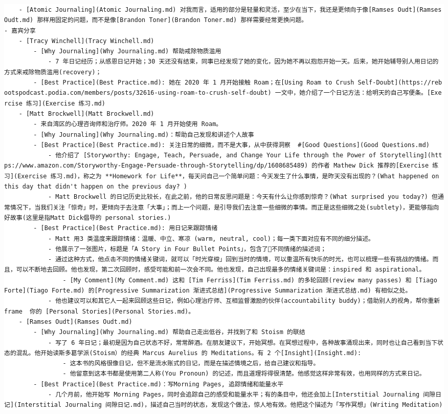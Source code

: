         - [Atomic Journaling](Atomic Journaling.md) 对我而言，适用的部分是轻量和灵活，至少在当下，我还是更倾向于像[Ramses Oudt](Ramses Oudt.md) 那样用固定的问题，而不是像[Brandon Toner](Brandon Toner.md) 那样需要经常更换问题。 
    - 嘉宾分享
        - [Tracy Winchell](Tracy Winchell.md)
            - [Why Journaling](Why Journaling.md) 帮助戒除物质滥用
                - 7 年日记经历；从感恩日记开始；30 天还没有结束，同事已经发现了她的变化，因为她不再以抱怨开始一天。后来，她开始辅导别人用日记的方式来戒除物质滥用(recovery)；
            - [Best Practice](Best Practice.md): 她在 2020 年 1 月开始接触 Roam；在[Using Roam to Crush Self-Doubt](https://rebootspodcast.podia.com/members/posts/32616-using-roam-to-crush-self-doubt) 一文中，她介绍了一个日记方法：给明天的自己写便条。[Exercise 练习](Exercise 练习.md)
        - [Matt Brockwell](Matt Brockwell.md)
            - 来自湾区的心理咨询师和治疗师。2020 年 1 月开始使用 Roam。
            - [Why Journaling](Why Journaling.md)：帮助自己发现和讲述个人故事
            - [Best Practice](Best Practice.md): 关注日常的细微，而不是大事，从中获得洞察  #[Good Questions](Good Questions.md)
                - 他介绍了 [Storyworthy: Engage, Teach, Persuade, and Change Your Life through the Power of Storytelling](https://www.amazon.com/Storyworthy-Engage-Persuade-through-Storytelling/dp/1608685489) 的作者 Mathew Dick 推荐的[Exercise 练习](Exercise 练习.md)，称之为 **Homework for Life**，每天问自己一个简单问题：今天发生了什么事情，是昨天没有出现的？(What happened on this day that didn't happen on the previous day? ) 
                - Matt Brockwell 的日记历史比较长，在此之前，他的日常反思问题是：今天有什么让你感到惊奇？(What surprised you today?) 但通常情况下，当我们关注「惊奇」时，更倾向于去注意「大事」；而上一个问题，是引导我们去注意一些细微的事情。而正是这些细微之处(subtlety)，更能够指向好故事(这里是指Matt Dick倡导的 personal stories.)
            - [Best Practice](Best Practice.md): 用日记来跟踪情绪
                - Matt 用3 类温度来跟踪情绪：温暖、中立、寒凉 (warm, neutral, cool)；每一类下面对应有不同的细分描述。
                - 他展示了一张图片，标题是「A Story in Four Bullet Points」，包含了不同情绪的描述词；
                - 通过这种方式，他点击不同的情绪关键词，就可以「时光穿梭」回到当时的情境，可以重温所有快乐的时光，也可以梳理一些有挑战的情绪。而且，可以不断地去回顾。他也发现，第二次回顾时，感受可能和前一次会不同。他也发现，自己出现最多的情绪关键词是：inspired 和 aspirational。
                    - [My Comment](My Comment.md) 这和 [Tim Ferriss](Tim Ferriss.md) 的多轮回顾(review many passes) 和 [Tiago Forte](Tiago Forte.md) 的[Progressive Summarization 渐进式总结](Progressive Summarization 渐进式总结.md) 有相似之处。
                - 他也建议可以和其它人一起来回顾这些日记，例如心理治疗师、互相监督激励的伙伴(accountability buddy)；借助别人的视角，帮你重新 frame  你的 [Personal Stories](Personal Stories.md)。
        - [Ramses Oudt](Ramses Oudt.md)
            - [Why Journaling](Why Journaling.md) 帮助自己走出低谷，并找到了和 Stoism 的联结
                - 写了 6 年日记；最初是因为自己状态不好，常常醉酒。在朋友建议下，开始冥想。在冥想过程中，各种故事涌现出来，同时也让自己看到当下状态的混乱。他开始读斯多葛学派(Stoism）的经典 Marcus Aurelius 的 Meditations。有 2 个[Insight](Insight.md):
                    - 这本书的风格很像日记，但不是流水账式的日记，而是在描述情境之后，给自己建议和指导。
                    - 他留意到这本书都是使用第二人称(You Pronoun) 的记述，而且道理将得很清楚。他感觉这样非常有效，也用同样的方式来日记。
            - [Best Practice](Best Practice.md)：写Morning Pages, 追踪情绪和能量水平
                - 几个月前，他开始写 Morning Pages，同时会追踪自己的感受和能量水平；有的条目中，他还会加上[Interstitial Journaling 间隙日记](Interstitial Journaling 间隙日记.md)，描述自己当时的状态，发现这个做法，惊人地有效。他把这个描述为「写作冥想」(Writing Meditation)
